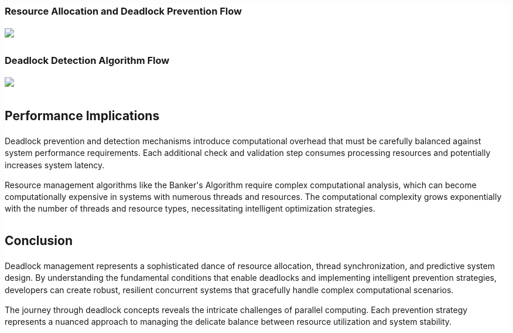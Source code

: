 ### Resource Allocation and Deadlock Prevention Flow

[![](https://mermaid.ink/img/pako:eNqFUs9vgjAU_leaXpYsaCiKQA9L3DzM2-KyLNnYoYMnNJbWlWLmDP_7OlBETRyHhr7vx3v92h1OVAqY4tIwAzPOMs2KwcaLJbLf--0HGgzu0AJKVekEFvBVQWkomktuOBMdgPZIK2vXxvFcinYt2Hd_yCFZTTeMC_bJBTfbI-UCagRTIVTyZ047-xLtWQL-U78ybk6UL5JdahvWlenq_lG7gfphPSqRtnC_sqcIYCV0Ixxop9WGakPqd5LKdtE8yw1Sy2vJzYu1gAKkKdE9kyvQNzYikSnNTV6cRVSipdLoyVrL5lZnwFJ7oFVLA5k2bbGDC9AF46l9Ls01xtjktkeMqf1NYckqYWIcy9pSWWXU81YmmBpdgYO1qrL8sKnW6fG1HYprJt-U6m8x3eFvTEkwGZLIC0hAXD8cu-HYwVtMQ28YecSf-KORG4UeqR380-jdYRCNR4R4oe-SMPLcqP4Foi7rrw?type=png)](https://mermaid.live/edit#pako:eNqFUs9vgjAU_leaXpYsaCiKQA9L3DzM2-KyLNnYoYMnNJbWlWLmDP_7OlBETRyHhr7vx3v92h1OVAqY4tIwAzPOMs2KwcaLJbLf--0HGgzu0AJKVekEFvBVQWkomktuOBMdgPZIK2vXxvFcinYt2Hd_yCFZTTeMC_bJBTfbI-UCagRTIVTyZ047-xLtWQL-U78ybk6UL5JdahvWlenq_lG7gfphPSqRtnC_sqcIYCV0Ixxop9WGakPqd5LKdtE8yw1Sy2vJzYu1gAKkKdE9kyvQNzYikSnNTV6cRVSipdLoyVrL5lZnwFJ7oFVLA5k2bbGDC9AF46l9Ls01xtjktkeMqf1NYckqYWIcy9pSWWXU81YmmBpdgYO1qrL8sKnW6fG1HYprJt-U6m8x3eFvTEkwGZLIC0hAXD8cu-HYwVtMQ28YecSf-KORG4UeqR380-jdYRCNR4R4oe-SMPLcqP4Foi7rrw)

### Deadlock Detection Algorithm Flow

[![](https://mermaid.ink/img/pako:eNqNUkFPgzAY_StNj2ZbKBsbcDAxzBgvHpwnxUMt3wZZaUlpl-HCf7eUzTGniT009Hvv9XvfowfMZAY4xrWmGpYF3Shajnd-KpBdbzfvaDy-RY-i0AXlxSc8KFrlMUoUWDp6hloaxQDdcS4Z1YUUyDF6-Q-Zu2oJGphOGsah7ln97vpfoOjQI0MjL4ruQNUwaNKti7IjJjmwbVIoZjhVS6hAZCBYc5b8QTh6pJmdZ4vsoJ2Voy3I_idf0TVY6ZPs1b2oHQ773aCjdyFy02W30sqGsDm6vK73dMn5B2VbO7OoKevwY5C_IU5i0xt2d_5cSFLoQhi43wNzjXr8qny6BI9wCaqkRWYfjPs7KdY5lJDi2H5msKaG6xSnorVUarRcNYLhWCsDI6yk2eSng6my83s7FSsqXqUcHnF8wHsck8V8QiJ_QRbEC8KZF85GuMFx6E8inwTzYDr1otAn7Qh_Or03WUSzKSF-GHgkjHwvar8A69LtwA?type=png)](https://mermaid.live/edit#pako:eNqNUkFPgzAY_StNj2ZbKBsbcDAxzBgvHpwnxUMt3wZZaUlpl-HCf7eUzTGniT009Hvv9XvfowfMZAY4xrWmGpYF3Shajnd-KpBdbzfvaDy-RY-i0AXlxSc8KFrlMUoUWDp6hloaxQDdcS4Z1YUUyDF6-Q-Zu2oJGphOGsah7ln97vpfoOjQI0MjL4ruQNUwaNKti7IjJjmwbVIoZjhVS6hAZCBYc5b8QTh6pJmdZ4vsoJ2Voy3I_idf0TVY6ZPs1b2oHQ773aCjdyFy02W30sqGsDm6vK73dMn5B2VbO7OoKevwY5C_IU5i0xt2d_5cSFLoQhi43wNzjXr8qny6BI9wCaqkRWYfjPs7KdY5lJDi2H5msKaG6xSnorVUarRcNYLhWCsDI6yk2eSng6my83s7FSsqXqUcHnF8wHsck8V8QiJ_QRbEC8KZF85GuMFx6E8inwTzYDr1otAn7Qh_Or03WUSzKSF-GHgkjHwvar8A69LtwA)

## Performance Implications

Deadlock prevention and detection mechanisms introduce computational overhead that must be carefully balanced against system performance requirements. Each additional check and validation step consumes processing resources and potentially increases system latency.

Resource management algorithms like the Banker's Algorithm require complex computational analysis, which can become computationally expensive in systems with numerous threads and resources. The computational complexity grows exponentially with the number of threads and resource types, necessitating intelligent optimization strategies.

## Conclusion

Deadlock management represents a sophisticated dance of resource allocation, thread synchronization, and predictive system design. By understanding the fundamental conditions that enable deadlocks and implementing intelligent prevention strategies, developers can create robust, resilient concurrent systems that gracefully handle complex computational scenarios.

The journey through deadlock concepts reveals the intricate challenges of parallel computing. Each prevention strategy represents a nuanced approach to managing the delicate balance between resource utilization and system stability.
